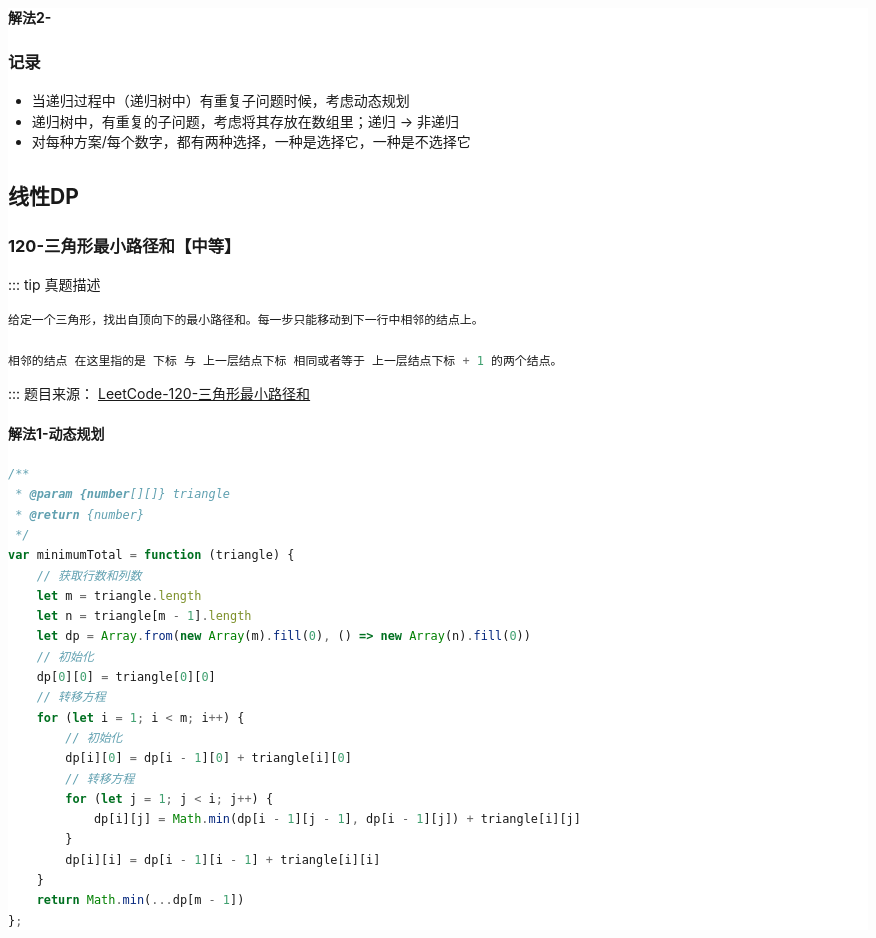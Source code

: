 #### 解法2-
```js

```


### 记录
* 当递归过程中（递归树中）有重复子问题时候，考虑动态规划
* 递归树中，有重复的子问题，考虑将其存放在数组里；递归 -> 非递归
* 对每种方案/每个数字，都有两种选择，一种是选择它，一种是不选择它


## 线性DP
### 120-三角形最小路径和【中等】
::: tip 真题描述
```js
给定一个三角形，找出自顶向下的最小路径和。每一步只能移动到下一行中相邻的结点上。

相邻的结点 在这里指的是 下标 与 上一层结点下标 相同或者等于 上一层结点下标 + 1 的两个结点。
```
:::
题目来源：
[LeetCode-120-三角形最小路径和](https://leetcode-cn.com/problems/triangle)

#### 解法1-动态规划
```js
/**
 * @param {number[][]} triangle
 * @return {number}
 */
var minimumTotal = function (triangle) {
    // 获取行数和列数
    let m = triangle.length
    let n = triangle[m - 1].length
    let dp = Array.from(new Array(m).fill(0), () => new Array(n).fill(0))
    // 初始化
    dp[0][0] = triangle[0][0]
    // 转移方程
    for (let i = 1; i < m; i++) {
        // 初始化
        dp[i][0] = dp[i - 1][0] + triangle[i][0]
        // 转移方程
        for (let j = 1; j < i; j++) {
            dp[i][j] = Math.min(dp[i - 1][j - 1], dp[i - 1][j]) + triangle[i][j]
        }
        dp[i][i] = dp[i - 1][i - 1] + triangle[i][i]
    }
    return Math.min(...dp[m - 1])
};
```



[^_^]: # (哔哩哔哩-动态规划)
[^_^]: # (笔记在截屏中)
[^_^]: # (笔记记录在本子上)
[^_^]: # (哔哩哔哩-闫式 DP 分析法)